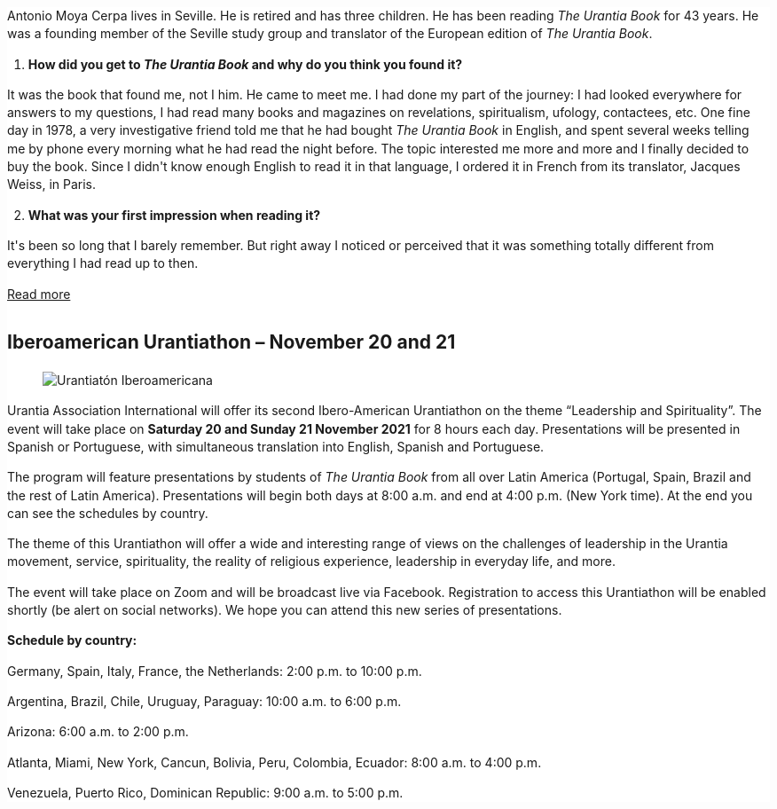 Antonio Moya Cerpa lives in Seville. He is retired and has three children. He has been reading _The Urantia Book_ for 43 years. He was a founding member of the Seville study group and translator of the European edition of _The Urantia Book_.

1. **How did you get to _The Urantia Book_ and why do you think you found it?**

It was the book that found me, not I him. He came to meet me. I had done my part of the journey: I had looked everywhere for answers to my questions, I had read many books and magazines on revelations, spiritualism, ufology, contactees, etc. One fine day in 1978, a very investigative friend told me that he had bought _The Urantia Book_ in English, and spent several weeks telling me by phone every morning what he had read the night before. The topic interested me more and more and I finally decided to buy the book. Since I didn't know enough English to read it in that language, I ordered it in French from its translator, Jacques Weiss, in Paris.

2. **What was your first impression when reading it?**

It's been so long that I barely remember. But right away I noticed or perceived that it was something totally different from everything I had read up to then.

[Read more](/en/article/Luz_y_Vida/Cuestionario_Urantiano_Antonio_Moya)
<br style="clear:both" />

## Iberoamerican Urantiathon – November 20 and 21

<figure id="Figure_16" class="image urantiapedia">
<img src="/image/article/Luz_y_Vida/LyV_2021_11/Urantiaton-Iberoamericana.jpg" alt="Urantiatón Iberoamericana">
</figure>

Urantia Association International will offer its second Ibero-American Urantiathon on the theme “Leadership and Spirituality”. The event will take place on **Saturday 20 and Sunday 21 November 2021** for 8 hours each day. Presentations will be presented in Spanish or Portuguese, with simultaneous translation into English, Spanish and Portuguese.

The program will feature presentations by students of _The Urantia Book_ from all over Latin America (Portugal, Spain, Brazil and the rest of Latin America). Presentations will begin both days at 8:00 a.m. and end at 4:00 p.m. (New York time). At the end you can see the schedules by country.

The theme of this Urantiathon will offer a wide and interesting range of views on the challenges of leadership in the Urantia movement, service, spirituality, the reality of religious experience, leadership in everyday life, and more.

The event will take place on Zoom and will be broadcast live via Facebook. Registration to access this Urantiathon will be enabled shortly (be alert on social networks). We hope you can attend this new series of presentations.

**Schedule by country:**

Germany, Spain, Italy, France, the Netherlands: 2:00 p.m. to 10:00 p.m.

Argentina, Brazil, Chile, Uruguay, Paraguay: 10:00 a.m. to 6:00 p.m.

Arizona: 6:00 a.m. to 2:00 p.m.

Atlanta, Miami, New York, Cancun, Bolivia, Peru, Colombia, Ecuador: 8:00 a.m. to 4:00 p.m.

Venezuela, Puerto Rico, Dominican Republic: 9:00 a.m. to 5:00 p.m.

